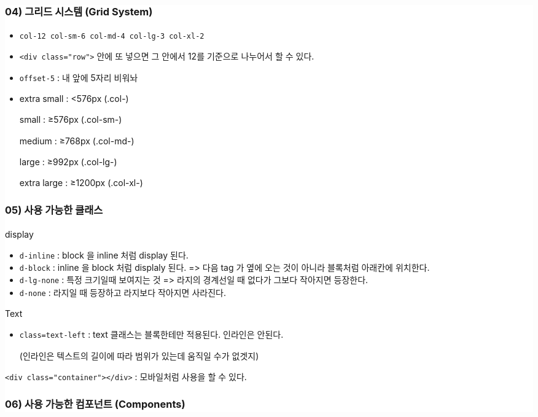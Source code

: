 ### 04) 그리드 시스템 (Grid System)

* `col-12 col-sm-6 col-md-4 col-lg-3 col-xl-2`

* `<div class="row">` 안에 또 넣으면 그 안에서 12를 기준으로 나누어서 할 수 있다. 

* `offset-5` : 내 앞에 5자리 비워놔 

* extra small : <576px (.col-)


  small : ≥576px  (.col-sm-)


  medium : ≥768px (.col-md-)


  large : ≥992px (.col-lg-)


  extra large : ≥1200px (.col-xl-)



### 05) 사용 가능한 클래스

display

* `d-inline` : block 을 inline 처럼 display 된다. 
* `d-block` : inline 을 block 처럼 displaly 된다. => 다음 tag 가 옆에 오는 것이 아니라 블록처럼 아래칸에 위치한다. 
* `d-lg-none` : 특정 크기일때 보여지는 것 => 라지의 경계선일 때 없다가 그보다 작아지면 등장한다. 
* `d-none` : 라지일 때 등장하고 라지보다 작아지면 사라진다. 



Text

* `class=text-left` : text 클래스는 블록한테만 적용된다. 인라인은 안된다. 

  (인라인은 텍스트의 길이에 따라 범위가 있는데 움직일 수가 없겟지)

  

`<div class="container"></div>` : 모바일처럼 사용을 할 수 있다. 



### 06) 사용 가능한 컴포넌트 (Components) 


